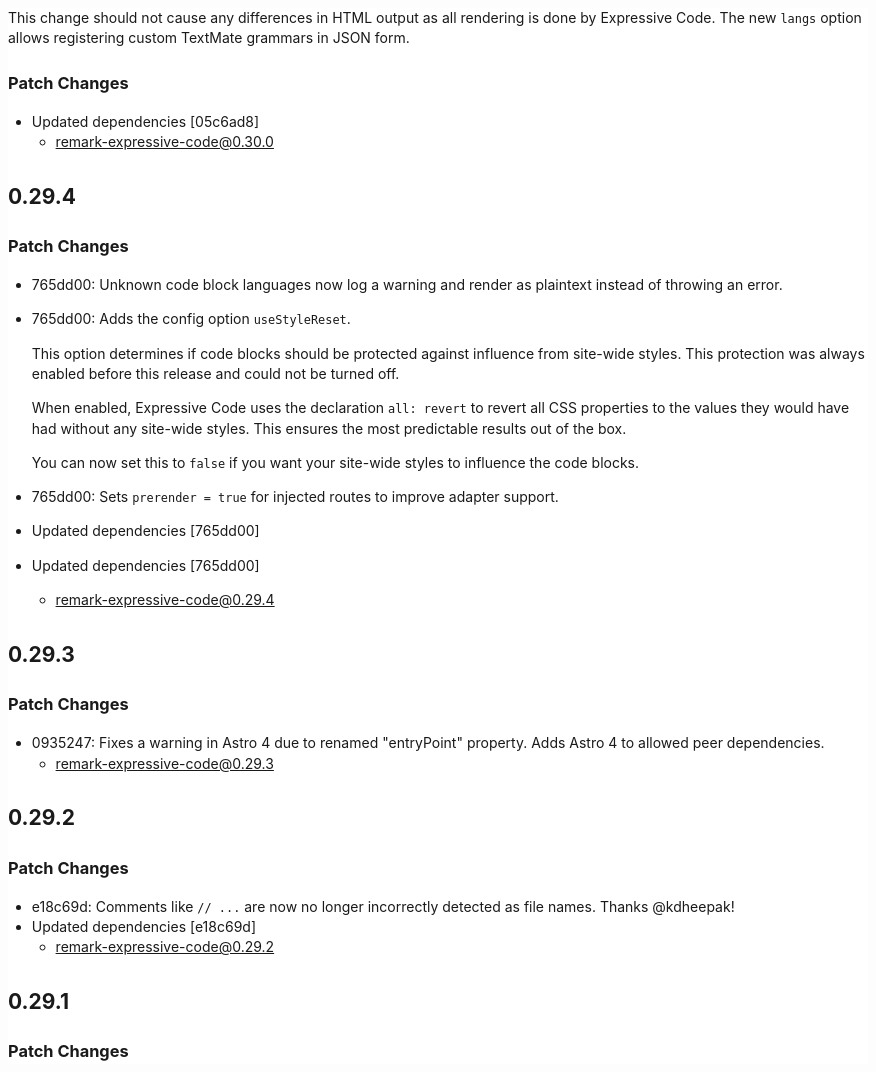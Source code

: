   This change should not cause any differences in HTML output as all rendering is done by Expressive Code. The new `langs` option allows registering custom TextMate grammars in JSON form.

### Patch Changes

- Updated dependencies [05c6ad8]
  - remark-expressive-code@0.30.0

## 0.29.4

### Patch Changes

- 765dd00: Unknown code block languages now log a warning and render as plaintext instead of throwing an error.
- 765dd00: Adds the config option `useStyleReset`.

  This option determines if code blocks should be protected against influence from site-wide styles. This protection was always enabled before this release and could not be turned off.

  When enabled, Expressive Code uses the declaration `all: revert` to revert all CSS properties to the values they would have had without any site-wide styles. This ensures the most predictable results out of the box.

  You can now set this to `false` if you want your site-wide styles to influence the code blocks.

- 765dd00: Sets `prerender = true` for injected routes to improve adapter support.
- Updated dependencies [765dd00]
- Updated dependencies [765dd00]
  - remark-expressive-code@0.29.4

## 0.29.3

### Patch Changes

- 0935247: Fixes a warning in Astro 4 due to renamed "entryPoint" property. Adds Astro 4 to allowed peer dependencies.
  - remark-expressive-code@0.29.3

## 0.29.2

### Patch Changes

- e18c69d: Comments like `// ...` are now no longer incorrectly detected as file names. Thanks @kdheepak!
- Updated dependencies [e18c69d]
  - remark-expressive-code@0.29.2

## 0.29.1

### Patch Changes
